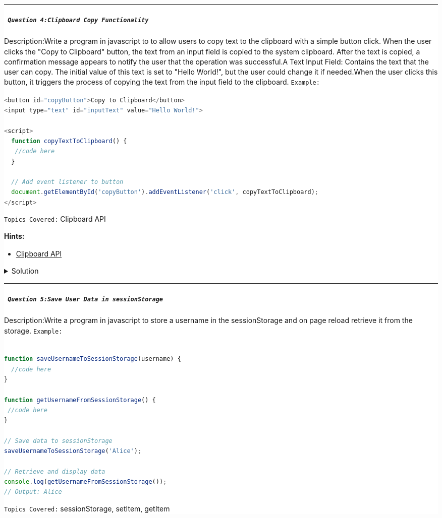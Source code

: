 ---- 
 ##### ` Question 4:Clipboard Copy Functionality`

 Description:Write a program in javascript to  to allow users to copy text to the clipboard with a simple button click. When the user clicks the "Copy to Clipboard" button, the text from an input field is copied to the system clipboard. After the text is copied, a confirmation message appears to notify the user that the operation was successful.A Text Input Field: Contains the text that the user can copy. The initial value of this text is set to "Hello World!", but the user could change it if needed.When the user clicks this button, it triggers the process of copying the text from the input field to the clipboard.
`Example:`

```javascript
<button id="copyButton">Copy to Clipboard</button>
<input type="text" id="inputText" value="Hello World!">

<script>
  function copyTextToClipboard() {
   //code here
  }

  // Add event listener to button
  document.getElementById('copyButton').addEventListener('click', copyTextToClipboard);
</script>


```
`Topics Covered:`
Clipboard API
 
**Hints:**
- [Clipboard API](https://developer.mozilla.org/en-US/docs/Web/API/Clipboard_API)
<details><summary>Solution</summary></details>
 
---- 
 ##### ` Question 5:Save User Data in sessionStorage`

 Description:Write a program in javascript to  store a username in the sessionStorage and on page reload retrieve it from the storage.
`Example:`

```javascript

function saveUsernameToSessionStorage(username) {
  //code here
}

function getUsernameFromSessionStorage() {
 //code here
}

// Save data to sessionStorage
saveUsernameToSessionStorage('Alice');

// Retrieve and display data
console.log(getUsernameFromSessionStorage()); 
// Output: Alice


```
`Topics Covered:`
sessionStorage, setItem, getItem
 